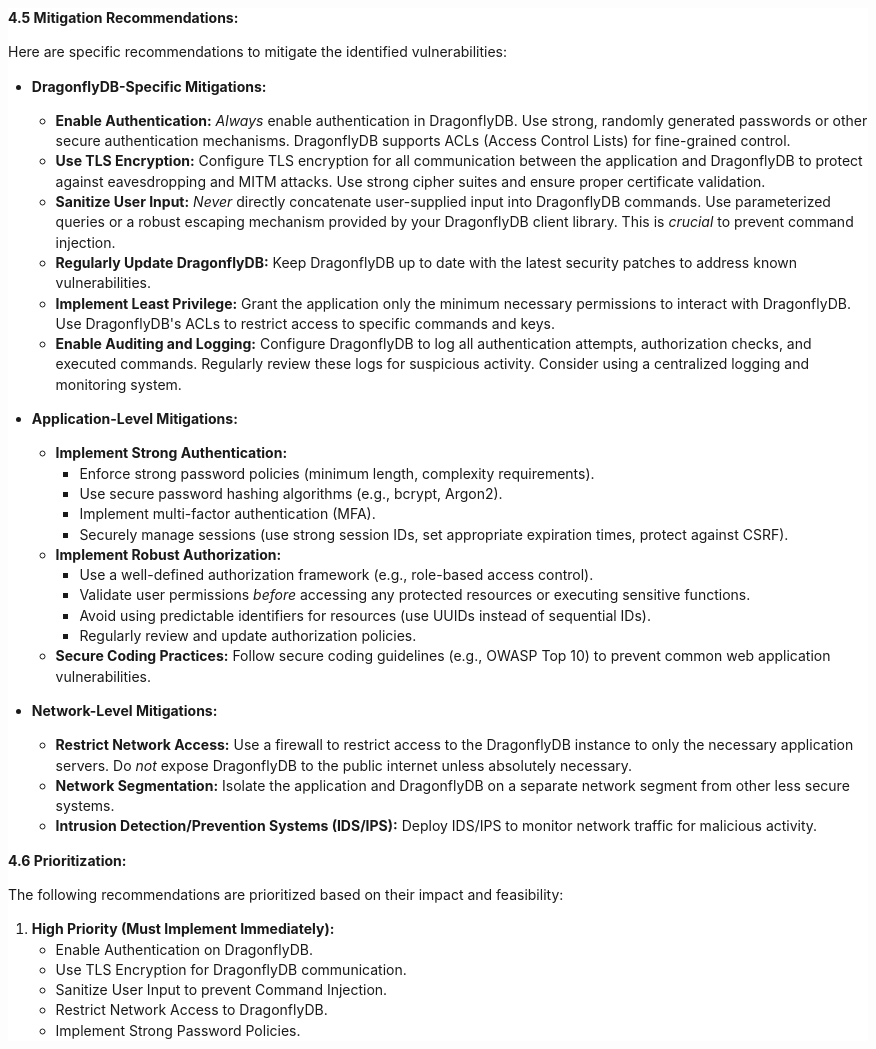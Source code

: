 **4.5 Mitigation Recommendations:**

Here are specific recommendations to mitigate the identified vulnerabilities:

*   **DragonflyDB-Specific Mitigations:**
    *   **Enable Authentication:**  *Always* enable authentication in DragonflyDB.  Use strong, randomly generated passwords or other secure authentication mechanisms.  DragonflyDB supports ACLs (Access Control Lists) for fine-grained control.
    *   **Use TLS Encryption:**  Configure TLS encryption for all communication between the application and DragonflyDB to protect against eavesdropping and MITM attacks.  Use strong cipher suites and ensure proper certificate validation.
    *   **Sanitize User Input:**  *Never* directly concatenate user-supplied input into DragonflyDB commands.  Use parameterized queries or a robust escaping mechanism provided by your DragonflyDB client library.  This is *crucial* to prevent command injection.
    *   **Regularly Update DragonflyDB:**  Keep DragonflyDB up to date with the latest security patches to address known vulnerabilities.
    *   **Implement Least Privilege:**  Grant the application only the minimum necessary permissions to interact with DragonflyDB.  Use DragonflyDB's ACLs to restrict access to specific commands and keys.
    *   **Enable Auditing and Logging:** Configure DragonflyDB to log all authentication attempts, authorization checks, and executed commands.  Regularly review these logs for suspicious activity.  Consider using a centralized logging and monitoring system.

*   **Application-Level Mitigations:**
    *   **Implement Strong Authentication:**
        *   Enforce strong password policies (minimum length, complexity requirements).
        *   Use secure password hashing algorithms (e.g., bcrypt, Argon2).
        *   Implement multi-factor authentication (MFA).
        *   Securely manage sessions (use strong session IDs, set appropriate expiration times, protect against CSRF).
    *   **Implement Robust Authorization:**
        *   Use a well-defined authorization framework (e.g., role-based access control).
        *   Validate user permissions *before* accessing any protected resources or executing sensitive functions.
        *   Avoid using predictable identifiers for resources (use UUIDs instead of sequential IDs).
        *   Regularly review and update authorization policies.
    *   **Secure Coding Practices:**  Follow secure coding guidelines (e.g., OWASP Top 10) to prevent common web application vulnerabilities.

*   **Network-Level Mitigations:**
    *   **Restrict Network Access:**  Use a firewall to restrict access to the DragonflyDB instance to only the necessary application servers.  Do *not* expose DragonflyDB to the public internet unless absolutely necessary.
    *   **Network Segmentation:**  Isolate the application and DragonflyDB on a separate network segment from other less secure systems.
    *   **Intrusion Detection/Prevention Systems (IDS/IPS):**  Deploy IDS/IPS to monitor network traffic for malicious activity.

**4.6 Prioritization:**

The following recommendations are prioritized based on their impact and feasibility:

1.  **High Priority (Must Implement Immediately):**
    *   Enable Authentication on DragonflyDB.
    *   Use TLS Encryption for DragonflyDB communication.
    *   Sanitize User Input to prevent Command Injection.
    *   Restrict Network Access to DragonflyDB.
    *   Implement Strong Password Policies.
